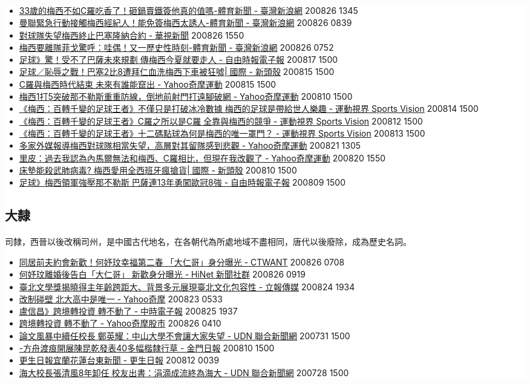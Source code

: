 - [33歲的梅西不如C羅吃香了！砸鍋賣鐵簽他真的值嗎-體育新聞 - 臺灣新浪網](https://news.sina.com.tw/article/20200826/36148274.html "33歲的梅西不如C羅吃香了！砸鍋賣鐵簽他真的值嗎-體育新聞 - 臺灣新浪網") 200826 1345
- [曼聯緊急行動接觸梅西經紀人！能免簽梅西太誘人-體育新聞 - 臺灣新浪網](https://news.sina.com.tw/article/20200826/36145272.html "曼聯緊急行動接觸梅西經紀人！能免簽梅西太誘人-體育新聞 - 臺灣新浪網") 200826 0839
- [對球隊失望梅西終止巴塞隆納合約 - 華視新聞](https://news.cts.com.tw/cts/international/202008/202008262011700.html "對球隊失望梅西終止巴塞隆納合約 - 華視新聞") 200826 1550
- [梅西要離隊菲戈驚呼：哇偶！又一歷史性時刻-體育新聞 - 臺灣新浪網](https://news.sina.com.tw/article/20200826/36144646.html "梅西要離隊菲戈驚呼：哇偶！又一歷史性時刻-體育新聞 - 臺灣新浪網") 200826 0752
- [足球》驚！受不了巴薩未來規劃 傳梅西今夏就要走人 - 自由時報電子報](https://sports.ltn.com.tw/news/breakingnews/3262936 "足球》驚！受不了巴薩未來規劃 傳梅西今夏就要走人 - 自由時報電子報") 200817 1500
- [足球／恥辱之戰！巴塞2比8遭拜仁血洗梅西下車被狂噓| 國際 - 新頭殼](https://newtalk.tw/news/view/2020-08-15/451404 "足球／恥辱之戰！巴塞2比8遭拜仁血洗梅西下車被狂噓| 國際 - 新頭殼") 200815 1500
- [C羅與梅西時代結束 未來有誰能竄出 - Yahoo奇摩運動](https://tw.sports.yahoo.com/news/c%E7%BE%85%E8%88%87%E6%A2%85%E8%A5%BF%E6%99%82%E4%BB%A3%E7%B5%90%E6%9D%9F-%E6%9C%AA%E4%BE%86%E6%9C%89%E8%AA%B0%E8%83%BD%E7%AB%84%E5%87%BA-111550395.html "C羅與梅西時代結束 未來有誰能竄出 - Yahoo奇摩運動") 200815 1500
- [梅西1打5突破那不勒斯重重防線，倒地前射門打遠腳破網 - Yahoo奇摩運動](https://tw.sports.yahoo.com/news/%E6%A2%85%E8%A5%BF1%E6%89%935%E7%AA%81%E7%A0%B4%E9%82%A3%E4%B8%8D%E5%8B%92%E6%96%AF%E9%87%8D%E9%87%8D%E9%98%B2%E7%B7%9A-%E5%80%92%E5%9C%B0%E5%89%8D%E5%B0%84%E9%96%80%E6%89%93%E9%81%A0%E8%85%B3%E7%A0%B4%E7%B6%B2-033000063.html "梅西1打5突破那不勒斯重重防線，倒地前射門打遠腳破網 - Yahoo奇摩運動") 200810 1500
- [《梅西：百轉千變的足球王者》不僅只是打破冰冷數據 梅西的足球是帶給世人樂趣 - 運動視界 Sports Vision](https://www.sportsv.net/articles/76501 "《梅西：百轉千變的足球王者》不僅只是打破冰冷數據 梅西的足球是帶給世人樂趣 - 運動視界 Sports Vision") 200814 1500
- [《梅西：百轉千變的足球王者》C羅之所以是C羅 全靠與梅西的競爭 - 運動視界 Sports Vision](https://www.sportsv.net/articles/76444 "《梅西：百轉千變的足球王者》C羅之所以是C羅 全靠與梅西的競爭 - 運動視界 Sports Vision") 200812 1500
- [《梅西：百轉千變的足球王者》十二碼點球為何是梅西的唯一罩門？ - 運動視界 Sports Vision](https://www.sportsv.net/articles/76483 "《梅西：百轉千變的足球王者》十二碼點球為何是梅西的唯一罩門？ - 運動視界 Sports Vision") 200813 1500
- [多家外媒報導梅西對球隊相當失望，高層對其留隊感到悲觀 - Yahoo奇摩運動](https://tw.sports.yahoo.com/news/%E5%A4%9A%E5%AE%B6%E5%A4%96%E5%AA%92%E5%A0%B1%E5%B0%8E%E6%A2%85%E8%A5%BF%E5%B0%8D%E7%90%83%E9%9A%8A%E7%9B%B8%E7%95%B6%E5%A4%B1%E6%9C%9B-%E9%AB%98%E5%B1%A4%E5%B0%8D%E5%85%B6%E7%95%99%E9%9A%8A%E6%84%9F%E5%88%B0%E6%82%B2%E8%A7%80-050536137.html "多家外媒報導梅西對球隊相當失望，高層對其留隊感到悲觀 - Yahoo奇摩運動") 200821 1305
- [里皮：過去我認為內馬爾無法和梅西、C羅相比，但現在我改觀了 - Yahoo奇摩運動](https://tw.sports.yahoo.com/news/%E9%87%8C%E7%9A%AE-%E9%81%8E%E5%8E%BB%E6%88%91%E8%AA%8D%E7%82%BA%E5%85%A7%E9%A6%AC%E7%88%BE%E7%84%A1%E6%B3%95%E5%92%8C%E6%A2%85%E8%A5%BF-c%E7%BE%85%E7%9B%B8%E6%AF%94-%E4%BD%86%E7%8F%BE%E5%9C%A8%E6%88%91%E6%94%B9%E8%A7%80%E4%BA%86-075037564.html "里皮：過去我認為內馬爾無法和梅西、C羅相比，但現在我改觀了 - Yahoo奇摩運動") 200820 1550
- [床墊能殺武肺病毒? 梅西愛用全西班牙瘋搶貨| 國際 - 新頭殼](https://newtalk.tw/news/view/2020-08-10/448461 "床墊能殺武肺病毒? 梅西愛用全西班牙瘋搶貨| 國際 - 新頭殼") 200810 1500
- [足球》梅西領軍強壓那不勒斯 巴薩連13年勇闖歐冠8強 - 自由時報電子報](https://sports.ltn.com.tw/news/breakingnews/3254572 "足球》梅西領軍強壓那不勒斯 巴薩連13年勇闖歐冠8強 - 自由時報電子報") 200809 1500

## 大隸

司隸，西晉以後改稱司州，是中國古代地名，在各朝代為所處地域不盡相同，唐代以後廢除，成為歷史名詞。
- [同居前夫約會新歡！何妤玟幸福第二春 「大仁哥」身分曝光 - CTWANT](https://www.ctwant.com/article/69554 "同居前夫約會新歡！何妤玟幸福第二春 「大仁哥」身分曝光 - CTWANT") 200826 0708
- [何妤玟離婚後告白「大仁哥」 新歡身分曝光 - HiNet 新聞社群](https://times.hinet.net/news/23025515 "何妤玟離婚後告白「大仁哥」 新歡身分曝光 - HiNet 新聞社群") 200826 0919
- [臺北文學獎揭曉得主年齡跨距大、背景多元展現臺北文化包容性 - 立報傳媒](https://www.limedia.tw/art/13420/ "臺北文學獎揭曉得主年齡跨距大、背景多元展現臺北文化包容性 - 立報傳媒") 200824 1934
- [改制碰壁 北大高中是唯一 - Yahoo奇摩](https://tw.mobi.yahoo.com/news/%E6%94%B9%E5%88%B6%E7%A2%B0%E5%A3%81-%E5%8C%97%E5%A4%A7%E9%AB%98%E4%B8%AD%E6%98%AF%E5%94%AF-201000876.html "改制碰壁 北大高中是唯一 - Yahoo奇摩") 200823 0533
- [盧信昌》跨境轉投資 轉不動了 - 中時電子報](https://www.chinatimes.com/opinion/20200825005415-262105 "盧信昌》跨境轉投資 轉不動了 - 中時電子報") 200825 1937
- [跨境轉投資 轉不動了 - Yahoo奇摩股市](https://tw.stock.yahoo.com/news/%E8%B7%A8%E5%A2%83%E8%BD%89%E6%8A%95%E8%B3%87-%E8%BD%89%E4%B8%8D%E5%8B%95%E4%BA%86-201000706.html "跨境轉投資 轉不動了 - Yahoo奇摩股市") 200826 0410
- [論文風暴中續任校長 鄭英耀：中山大學不會讓大家失望 - UDN 聯合新聞網](https://udn.com/news/story/6928/4745159 "論文風暴中續任校長 鄭英耀：中山大學不會讓大家失望 - UDN 聯合新聞網") 200731 1500
- [-方舟渡痕開展陳昆乾發表40多幅楷隸行草 - 金門日報](https://www.kmdn.gov.tw/1117/1271/1272/321978/ "-方舟渡痕開展陳昆乾發表40多幅楷隸行草 - 金門日報") 200810 1500
- [更生日報宜蘭花蓮台東新聞 - 更生日報](http://www.ksnews.com.tw/index.php/news/contents_page/0001402390 "更生日報宜蘭花蓮台東新聞 - 更生日報") 200812 0039
- [海大校長張清風8年卸任 校友出書：涓滴成流終為海大 - UDN 聯合新聞網](https://udn.com/news/story/6928/4737536 "海大校長張清風8年卸任 校友出書：涓滴成流終為海大 - UDN 聯合新聞網") 200728 1500